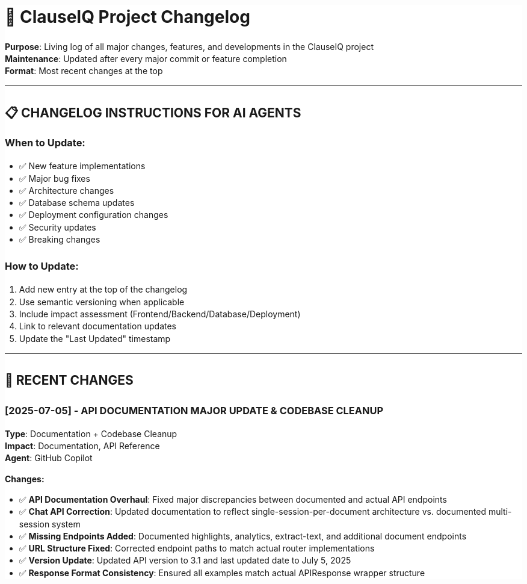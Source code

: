 # 📝 ClauseIQ Project Changelog

**Purpose**: Living log of all major changes, features, and developments in the ClauseIQ project  
**Maintenance**: Updated after every major commit or feature completion  
**Format**: Most recent changes at the top

---

## 📋 **CHANGELOG INSTRUCTIONS FOR AI AGENTS**

### **When to Update:**

- ✅ New feature implementations
- ✅ Major bug fixes
- ✅ Architecture changes
- ✅ Database schema updates
- ✅ Deployment configuration changes
- ✅ Security updates
- ✅ Breaking changes

### **How to Update:**

1. Add new entry at the top of the changelog
2. Use semantic versioning when applicable
3. Include impact assessment (Frontend/Backend/Database/Deployment)
4. Link to relevant documentation updates
5. Update the "Last Updated" timestamp

---

## 🔄 **RECENT CHANGES**

### **[2025-07-05] - API DOCUMENTATION MAJOR UPDATE & CODEBASE CLEANUP**

**Type**: Documentation + Codebase Cleanup  
**Impact**: Documentation, API Reference  
**Agent**: GitHub Copilot

**Changes:**

- ✅ **API Documentation Overhaul**: Fixed major discrepancies between documented and actual API endpoints
- ✅ **Chat API Correction**: Updated documentation to reflect single-session-per-document architecture vs. documented multi-session system
- ✅ **Missing Endpoints Added**: Documented highlights, analytics, extract-text, and additional document endpoints
- ✅ **URL Structure Fixed**: Corrected endpoint paths to match actual router implementations
- ✅ **Version Update**: Updated API version to 3.1 and last updated date to July 5, 2025
- ✅ **Response Format Consistency**: Ensured all examples match actual APIResponse wrapper structure
